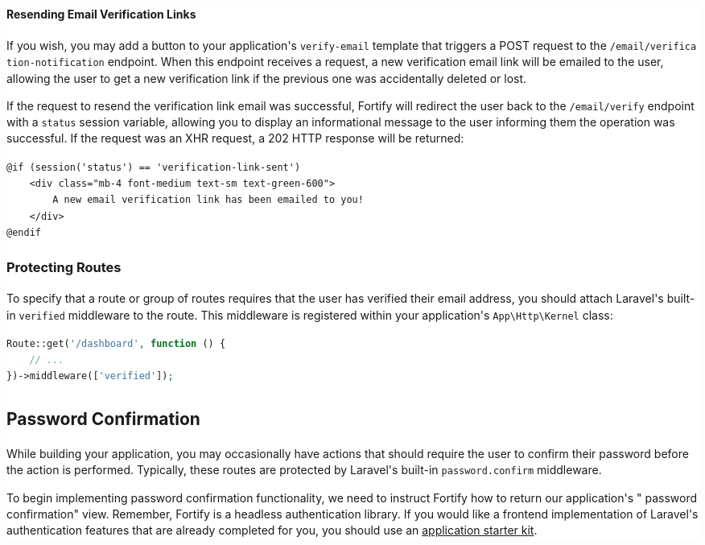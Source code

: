 <a name="resending-email-verification-links"></a>

#### Resending Email Verification Links

If you wish, you may add a button to your application's `verify-email` template that triggers a POST request to
the `/email/verification-notification` endpoint. When this endpoint receives a request, a new verification email link
will be emailed to the user, allowing the user to get a new verification link if the previous one was accidentally
deleted or lost.

If the request to resend the verification link email was successful, Fortify will redirect the user back to
the `/email/verify` endpoint with a `status` session variable, allowing you to display an informational message to the
user informing them the operation was successful. If the request was an XHR request, a 202 HTTP response will be
returned:

```blade
@if (session('status') == 'verification-link-sent')
    <div class="mb-4 font-medium text-sm text-green-600">
        A new email verification link has been emailed to you!
    </div>
@endif
```

<a name="protecting-routes"></a>

### Protecting Routes

To specify that a route or group of routes requires that the user has verified their email address, you should attach
Laravel's built-in `verified` middleware to the route. This middleware is registered within your
application's `App\Http\Kernel` class:

```php
Route::get('/dashboard', function () {
    // ...
})->middleware(['verified']);
```

<a name="password-confirmation"></a>

## Password Confirmation

While building your application, you may occasionally have actions that should require the user to confirm their
password before the action is performed. Typically, these routes are protected by Laravel's built-in `password.confirm`
middleware.

To begin implementing password confirmation functionality, we need to instruct Fortify how to return our application's "
password confirmation" view. Remember, Fortify is a headless authentication library. If you would like a frontend
implementation of Laravel's authentication features that are already completed for you, you should use
an [application starter kit](/docs/{{version}}/starter-kits).

